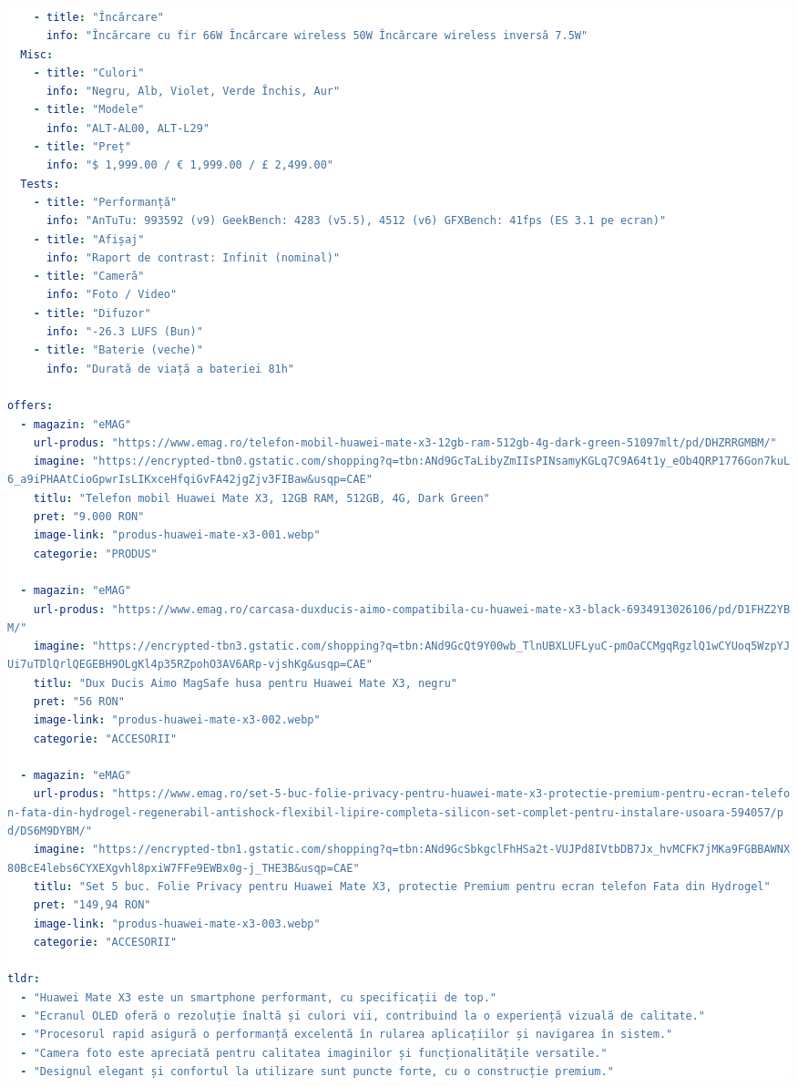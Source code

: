 ```yaml
    - title: "Încărcare"
      info: "Încărcare cu fir 66W Încărcare wireless 50W Încărcare wireless inversă 7.5W"
  Misc:
    - title: "Culori"
      info: "Negru, Alb, Violet, Verde Închis, Aur"
    - title: "Modele"
      info: "ALT-AL00, ALT-L29"
    - title: "Preț"
      info: "$ 1,999.00 / € 1,999.00 / £ 2,499.00"
  Tests:
    - title: "Performanță"
      info: "AnTuTu: 993592 (v9) GeekBench: 4283 (v5.5), 4512 (v6) GFXBench: 41fps (ES 3.1 pe ecran)"
    - title: "Afișaj"
      info: "Raport de contrast: Infinit (nominal)"
    - title: "Cameră"
      info: "Foto / Video"
    - title: "Difuzor"
      info: "-26.3 LUFS (Bun)"
    - title: "Baterie (veche)"
      info: "Durată de viață a bateriei 81h"

offers:
  - magazin: "eMAG"
    url-produs: "https://www.emag.ro/telefon-mobil-huawei-mate-x3-12gb-ram-512gb-4g-dark-green-51097mlt/pd/DHZRRGMBM/"
    imagine: "https://encrypted-tbn0.gstatic.com/shopping?q=tbn:ANd9GcTaLibyZmIIsPINsamyKGLq7C9A64t1y_eOb4QRP1776Gon7kuL6_a9iPHAAtCioGpwrIsLIKxceHfqiGvFA42jgZjv3FIBaw&usqp=CAE"
    titlu: "Telefon mobil Huawei Mate X3, 12GB RAM, 512GB, 4G, Dark Green"
    pret: "9.000 RON"
    image-link: "produs-huawei-mate-x3-001.webp"
    categorie: "PRODUS"

  - magazin: "eMAG"
    url-produs: "https://www.emag.ro/carcasa-duxducis-aimo-compatibila-cu-huawei-mate-x3-black-6934913026106/pd/D1FHZ2YBM/"
    imagine: "https://encrypted-tbn3.gstatic.com/shopping?q=tbn:ANd9GcQt9Y00wb_TlnUBXLUFLyuC-pmOaCCMgqRgzlQ1wCYUoq5WzpYJUi7uTDlQrlQEGEBH9OLgKl4p35RZpohO3AV6ARp-vjshKg&usqp=CAE"
    titlu: "Dux Ducis Aimo MagSafe husa pentru Huawei Mate X3, negru"
    pret: "56 RON"
    image-link: "produs-huawei-mate-x3-002.webp"
    categorie: "ACCESORII"

  - magazin: "eMAG"
    url-produs: "https://www.emag.ro/set-5-buc-folie-privacy-pentru-huawei-mate-x3-protectie-premium-pentru-ecran-telefon-fata-din-hydrogel-regenerabil-antishock-flexibil-lipire-completa-silicon-set-complet-pentru-instalare-usoara-594057/pd/DS6M9DYBM/"
    imagine: "https://encrypted-tbn1.gstatic.com/shopping?q=tbn:ANd9GcSbkgclFhHSa2t-VUJPd8IVtbDB7Jx_hvMCFK7jMKa9FGBBAWNX80BcE4lebs6CYXEXgvhl8pxiW7FFe9EWBx0g-j_THE3B&usqp=CAE"
    titlu: "Set 5 buc. Folie Privacy pentru Huawei Mate X3, protectie Premium pentru ecran telefon Fata din Hydrogel"
    pret: "149,94 RON"
    image-link: "produs-huawei-mate-x3-003.webp"
    categorie: "ACCESORII"

tldr:
  - "Huawei Mate X3 este un smartphone performant, cu specificații de top."
  - "Ecranul OLED oferă o rezoluție înaltă și culori vii, contribuind la o experiență vizuală de calitate."
  - "Procesorul rapid asigură o performanță excelentă în rularea aplicațiilor și navigarea în sistem."
  - "Camera foto este apreciată pentru calitatea imaginilor și funcționalitățile versatile."
  - "Designul elegant și confortul la utilizare sunt puncte forte, cu o construcție premium."
```